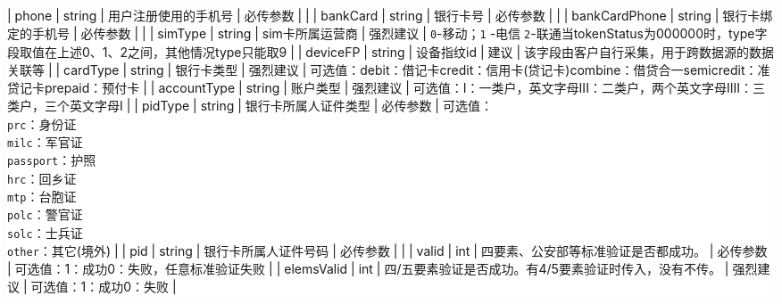 | phone          | string | 用户注册使用的手机号                                                     | 必传参数 |                                                                                                                                                                                                                             |
| bankCard       | string | 银行卡号                                                                 | 必传参数 |                                                                                                                                                                                                                             |
| bankCardPhone  | string | 银行卡绑定的手机号                                                       | 必传参数 |                                                                                                                                                                                                                             |
| simType            | string | sim卡所属运营商                                                          | 强烈建议 | `0`-移动；`1` -电信 `2`-联通当tokenStatus为000000时，type字段取值在上述0、1、2之间，其他情况type只能取9                                                                                                                             |
| deviceFP           | string | 设备指纹id                                                               | 建议     | 该字段由客户自行采集，用于跨数据源的数据关联等                                                                                                                                                                          |
| cardType       | string | 银行卡类型                                                               | 强烈建议 | 可选值：debit：借记卡credit：信用卡(贷记卡)combine：借贷合一semicredit：准贷记卡prepaid：预付卡                                                                                                       |
| accountType    | string | 账户类型                                                                 | 强烈建议 | 可选值：I：一类户，英文字母III：二类户，两个英文字母IIII：三类户，三个英文字母I                                                                                                                        |
| pidType        | string | 银行卡所属人证件类型                                                     | 必传参数 | 可选值：<br/>`prc`：身份证<br/>`milc`：军官证<br/>`passport`：护照<br/>`hrc`：回乡证<br/>`mtp`：台胞证<BR/>`polc`：警官证<BR/>`solc`：士兵证<br/>`other`：其它(境外)                                                                                                                 |
| pid            | string | 银行卡所属人证件号码                                                     | 必传参数 |                                                                                                                                                                                                                             |
| valid          | int    | 四要素、公安部等标准验证是否都成功。                                     | 必传参数 | 可选值：1：成功0：失败，任意标准验证失败                                                                                                                                                                        |
| elemsValid     | int    | 四/五要素验证是否成功。有4/5要素验证时传入，没有不传。           | 强烈建议 | 可选值：1：成功0：失败                                                                                                                                                                                              |
